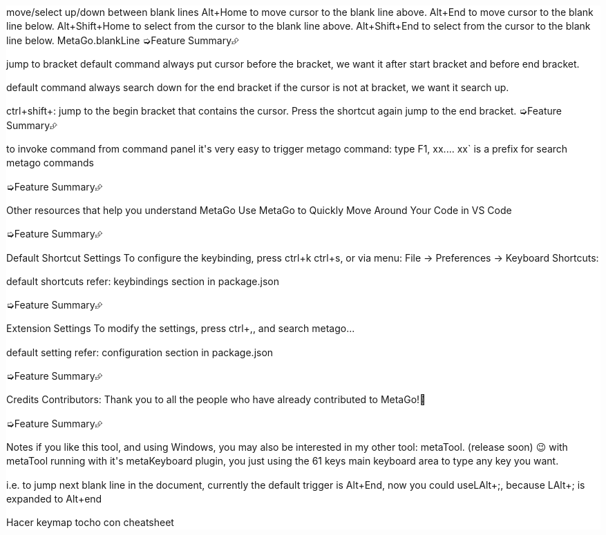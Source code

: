 move/select up/down between blank lines
Alt+Home to move cursor to the blank line above.
Alt+End to move cursor to the blank line below.
Alt+Shift+Home to select from the cursor to the blank line above.
Alt+Shift+End to select from the cursor to the blank line below. MetaGo.blankLine
➭Feature Summary⮵

jump to bracket
default command always put cursor before the bracket, we want it after start bracket and before end bracket.

default command always search down for the end bracket if the cursor is not at bracket, we want it search up.

ctrl+shift+\: jump to the begin bracket that contains the cursor. Press the shortcut again jump to the end bracket.
➭Feature Summary⮵

to invoke command from command panel
it's very easy to trigger metago command: type F1, xx.... xx` is a prefix for search metago commands

➭Feature Summary⮵

Other resources that help you understand MetaGo
Use MetaGo to Quickly Move Around Your Code in VS Code

➭Feature Summary⮵

Default Shortcut Settings
To configure the keybinding, press ctrl+k ctrl+s, or via menu: File -> Preferences -> Keyboard Shortcuts:

default shortcuts refer: keybindings section in package.json

➭Feature Summary⮵

Extension Settings
To modify the settings, press ctrl+,, and search metago...

default setting refer: configuration section in package.json

➭Feature Summary⮵

Credits
Contributors:
Thank you to all the people who have already contributed to MetaGo!🤞

➭Feature Summary⮵

Notes
if you like this tool, and using Windows, you may also be interested in my other tool: metaTool. (release soon) 😉 with metaTool running with it's metaKeyboard plugin, you just using the 61 keys main keyboard area to type any key you want.

i.e. to jump next blank line in the document, currently the default trigger is Alt+End, now you could useLAlt+;, because LAlt+; is expanded to Alt+end


Hacer keymap tocho
con cheatsheet